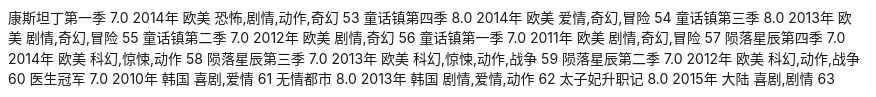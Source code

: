   <td>康斯坦丁第一季</td>
  <td>7.0</td>
  <td>2014年&nbsp;欧美&nbsp;恐怖,剧情,动作,奇幻</td>
  <td>53</td>
</tr>
<tr>
  <td>童话镇第四季</td>
  <td>8.0</td>
  <td>2014年&nbsp;欧美&nbsp;爱情,奇幻,冒险</td>
  <td>54</td>
</tr>
<tr>
  <td>童话镇第三季</td>
  <td>8.0</td>
  <td>2013年&nbsp;欧美&nbsp;剧情,奇幻,冒险</td>
  <td>55</td>
</tr>
<tr>
  <td>童话镇第二季</td>
  <td>7.0</td>
  <td>2012年&nbsp;欧美&nbsp;剧情,奇幻</td>
  <td>56</td>
</tr>
<tr>
  <td>童话镇第一季</td>
  <td>7.0</td>
  <td>2011年&nbsp;欧美&nbsp;剧情,奇幻,冒险</td>
  <td>57</td>
</tr>
<tr>
  <td>陨落星辰第四季</td>
  <td>7.0</td>
  <td>2014年&nbsp;欧美&nbsp;科幻,惊悚,动作</td>
  <td>58</td>
</tr>
<tr>
  <td>陨落星辰第三季</td>
  <td>7.0</td>
  <td>2013年&nbsp;欧美&nbsp;科幻,惊悚,动作,战争</td>
  <td>59</td>
</tr>
<tr>
  <td>陨落星辰第二季</td>
  <td>7.0</td>
  <td>2012年&nbsp;欧美&nbsp;科幻,动作,战争</td>
  <td>60</td>
</tr>
<tr>
  <td>医生冠军</td>
  <td>7.0</td>
  <td>2010年&nbsp;韩国&nbsp;喜剧,爱情</td>
  <td>61</td>
</tr>
<tr>
  <td>无情都市</td>
  <td>8.0</td>
  <td>2013年&nbsp;韩国&nbsp;剧情,爱情,动作</td>
  <td>62</td>
</tr>
<tr>
  <td>太子妃升职记</td>
  <td>8.0</td>
  <td>2015年&nbsp;大陆&nbsp;喜剧,剧情</td>
  <td>63</td>